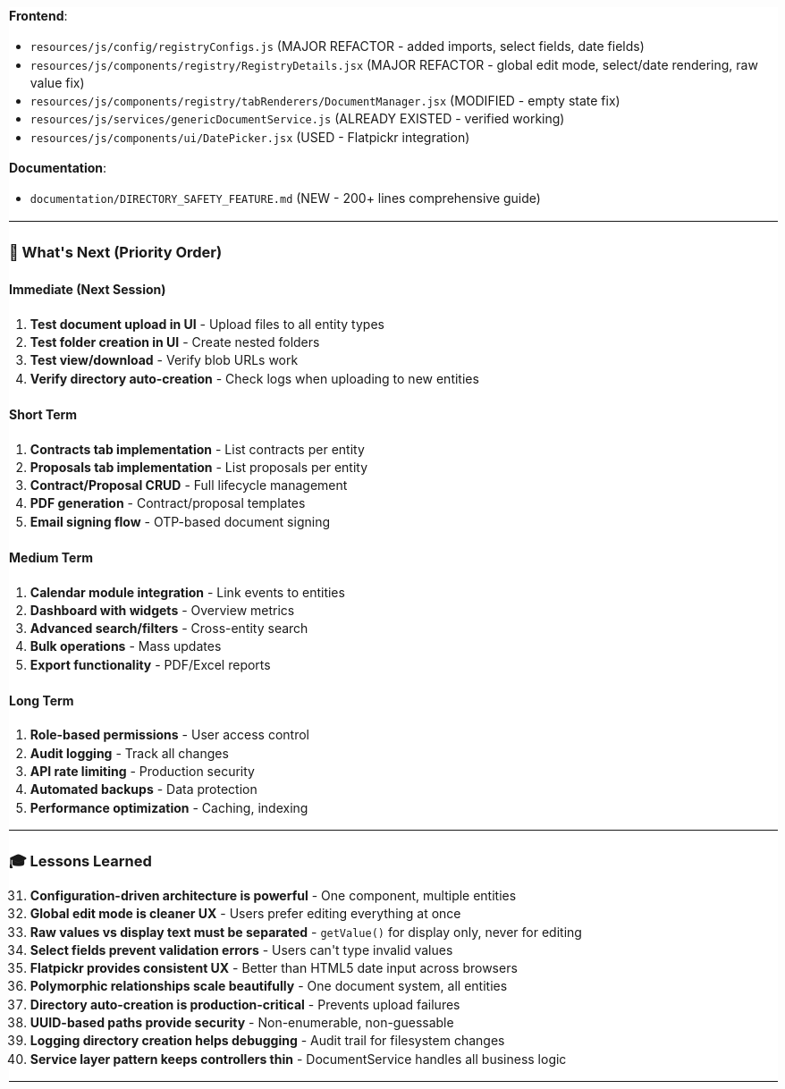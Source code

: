 **Frontend**:
- `resources/js/config/registryConfigs.js` (MAJOR REFACTOR - added imports, select fields, date fields)
- `resources/js/components/registry/RegistryDetails.jsx` (MAJOR REFACTOR - global edit mode, select/date rendering, raw value fix)
- `resources/js/components/registry/tabRenderers/DocumentManager.jsx` (MODIFIED - empty state fix)
- `resources/js/services/genericDocumentService.js` (ALREADY EXISTED - verified working)
- `resources/js/components/ui/DatePicker.jsx` (USED - Flatpickr integration)

**Documentation**:
- `documentation/DIRECTORY_SAFETY_FEATURE.md` (NEW - 200+ lines comprehensive guide)

---

### 🎯 What's Next (Priority Order)

#### **Immediate (Next Session)**
1. **Test document upload in UI** - Upload files to all entity types
2. **Test folder creation in UI** - Create nested folders
3. **Test view/download** - Verify blob URLs work
4. **Verify directory auto-creation** - Check logs when uploading to new entities

#### **Short Term**
1. **Contracts tab implementation** - List contracts per entity
2. **Proposals tab implementation** - List proposals per entity
3. **Contract/Proposal CRUD** - Full lifecycle management
4. **PDF generation** - Contract/proposal templates
5. **Email signing flow** - OTP-based document signing

#### **Medium Term**
1. **Calendar module integration** - Link events to entities
2. **Dashboard with widgets** - Overview metrics
3. **Advanced search/filters** - Cross-entity search
4. **Bulk operations** - Mass updates
5. **Export functionality** - PDF/Excel reports

#### **Long Term**
1. **Role-based permissions** - User access control
2. **Audit logging** - Track all changes
3. **API rate limiting** - Production security
4. **Automated backups** - Data protection
5. **Performance optimization** - Caching, indexing

---

### 🎓 Lessons Learned

31. **Configuration-driven architecture is powerful** - One component, multiple entities
32. **Global edit mode is cleaner UX** - Users prefer editing everything at once
33. **Raw values vs display text must be separated** - `getValue()` for display only, never for editing
34. **Select fields prevent validation errors** - Users can't type invalid values
35. **Flatpickr provides consistent UX** - Better than HTML5 date input across browsers
36. **Polymorphic relationships scale beautifully** - One document system, all entities
37. **Directory auto-creation is production-critical** - Prevents upload failures
38. **UUID-based paths provide security** - Non-enumerable, non-guessable
39. **Logging directory creation helps debugging** - Audit trail for filesystem changes
40. **Service layer pattern keeps controllers thin** - DocumentService handles all business logic

---